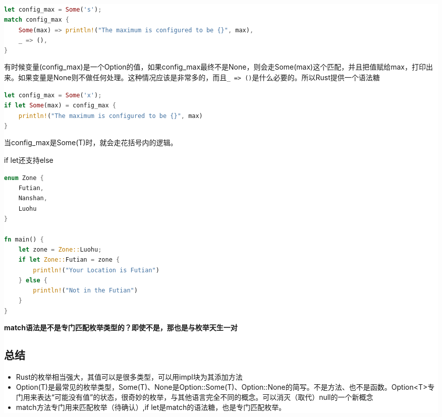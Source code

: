 ```rust
let config_max = Some('s');
match config_max {
	Some(max) => println!("The maximum is configured to be {}", max),
	_ => (),
}
```

有时候变量(config_max)是一个Option的值，如果config_max最终不是None，则会走Some(max)这个匹配，并且把值赋给max，打印出来。如果变量是None则不做任何处理。这种情况应该是非常多的，而且`_ => ()`是什么必要的。所以Rust提供一个语法糖

```rust
let config_max = Some('x');
if let Some(max) = config_max {
	println!("The maximum is configured to be {}", max)
}
```

当config_max是Some(T)时，就会走花括号内的逻辑。

if let还支持else

```rust
enum Zone {
    Futian,
    Nanshan,
    Luohu
}

fn main() {
    let zone = Zone::Luohu;
    if let Zone::Futian = zone {
        println!("Your Location is Futian")
    } else {
        println!("Not in the Futian")
    }
}
```

**match语法是不是专门匹配枚举类型的？即使不是，那也是与枚举天生一对**

## 总结

* Rust的枚举相当强大，其值可以是很多类型，可以用impl块为其添加方法
* Option(T)是最常见的枚举类型，Some(T)、None是Option::Some(T)、Option::None的简写。不是方法、也不是函数。Option\<T\>专门用来表达“可能没有值”的状态，很奇妙的枚举，与其他语言完全不同的概念。可以消灭（取代）null的一个新概念
* match方法专门用来匹配枚举（待确认）,if let是match的语法糖，也是专门匹配枚举。
